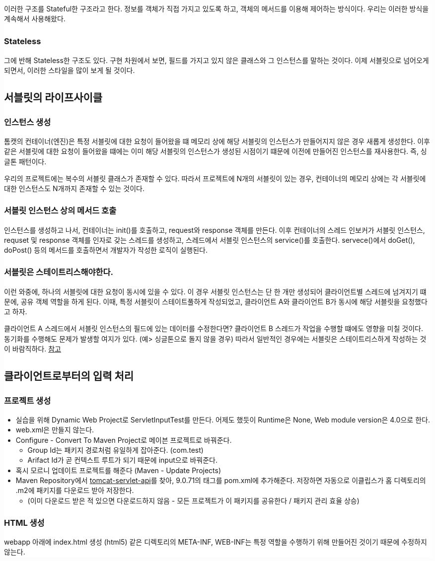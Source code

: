 이러한 구조를 Stateful한 구조라고 한다. 정보를 객체가 직접 가지고 있도록 하고, 객체의 메서드를 이용해 제어하는 방식이다. 우리는 이러한 방식을 계속해서 사용해왔다.

### Stateless

그에 반해 Stateless한 구조도 있다. 구현 차원에서 보면, 필드를 가지고 있지 않은 클래스와 그 인스턴스를 말하는 것이다. 이제 서블릿으로 넘어오게 되면서, 이러한 스타일을 많이 보게 될 것이다.  

## 서블릿의 라이프사이클

### 인스턴스 생성

톰캣의 컨테이너(엔진)은 특정 서블릿에 대한 요청이 들어왔을 떄 메모리 상에 해당 서블릿의 인스턴스가 만들어지지 않은 경우 새롭게 생성한다. 이후 같은 서블릿에 대한 요청이 들어왔을 떄에는 이미 해당 서블릿의 인스턴스가 생성된 시점이기 떄문에 이전에 만들어진 인스턴스를 재사용한다. 즉, 싱글톤 패턴이다.

우리의 프로젝트에는 복수의 서블릿 클래스가 존재할 수 있다. 따라서 프로젝트에 N개의 서블릿이 있는 경우, 컨테이너의 메모리 상에는 각 서블릿에 대한 인스턴스도 N개까지 존재할 수 있는 것이다.

### 서블릿 인스턴스 상의 메서드 호출

인스턴스를 생성하고 나서, 컨테이너는 init()를 호출하고, request와 response 객체를 만든다. 이후 컨테이너의 스레드 인보커가 서블릿 인스턴스, requset 및 response 객체를 인자로 갖는 스레드를 생성하고, 스레드에서 서블릿 인스턴스의 service()를 호출한다. servece()에서 doGet(), doPost() 등의 메서드를 호출하면서 개발자가 작성한 로직이 실행된다.

### 서블릿은 스테이트리스해야한다.

이런 와중에, 하나의 서블릿에 대한 요청이 동시에 있을 수 있다. 이 경우 서블릿 인스턴스는 단 한 개만 생성되어 클라이언트별 스레드에 넘겨지기 떄문에, 공유 객체 역할을 하게 된다. 이때, 특정 서블릿이 스테이트풀하게 작성되었고, 클라이언트 A와 클라이언트 B가 동시에 해당 서블릿을 요청했다고 하자.

클라이언트 A 스레드에서 서블릿 인스턴스의 필드에 있는 데이터를 수정한다면? 클라이언트 B 스레드가 작업을 수행할 떄에도 영향을 미칠 것이다. 동기화를 수행해도 문제가 발생할 여지가 있다. (예> 싱글톤으로 돌지 않을 경우) 따라서 일반적인 경우에는 서블릿은 스테이트리스하게 작성하는 것이 바람직하다. [참고](https://velog.io/@woply/%EC%8B%B1%EA%B8%80%ED%86%A4-%ED%8C%A8%ED%84%B4%EC%97%90-%EB%AC%B4%EC%83%81%ED%83%9Cstateless%EA%B0%80-%ED%95%84%EC%9A%94%ED%95%9C-%EC%9D%B4%EC%9C%A0)

## 클라이언트로부터의 입력 처리

### 프로젝트 생성

- 실습을 위해 Dynamic Web Project로 ServletInputTest를 만든다. 어제도 했듯이 Runtime은 None, Web module version은 4.0으로 한다.  
- web.xml은 만들지 않는다.  
- Configure - Convert To Maven Project로 메이븐 프로젝트로 바꿔준다. 
    - Group Id는 패키지 경로처럼 유일하게 잡아준다. (com.test)
    - Arifact Id가 곧 컨텍스트 루트가 되기 때문에 input으로 바꿔준다.  
- 혹시 모르니 업데이트 프로젝트를 해준다 (Maven - Update Projects)  
- Maven Repository에서 [tomcat-servlet-api](https://mvnrepository.com/artifact/org.apache.tomcat/tomcat-servlet-api)를 찾아, 9.0.71의 태그를 pom.xml에 추가해준다. 저장하면 자동으로 이클립스가 홈 디렉토리의 .m2에 패키지를 다운로드 받아 저장한다.
    - (이미 다운로드 받은 적 있으면 다운로드하지 않음 - 모든 프로젝트가 이 패키지를 공유한다 / 패키지 관리 효율 상승)  

### HTML 생성

webapp 아래에 index.html 생성 (html5)
같은 디렉토리의 META-INF, WEB-INF는 특정 역할을 수행하기 위해 만들어진 것이기 때문에 수정하지 않는다.
